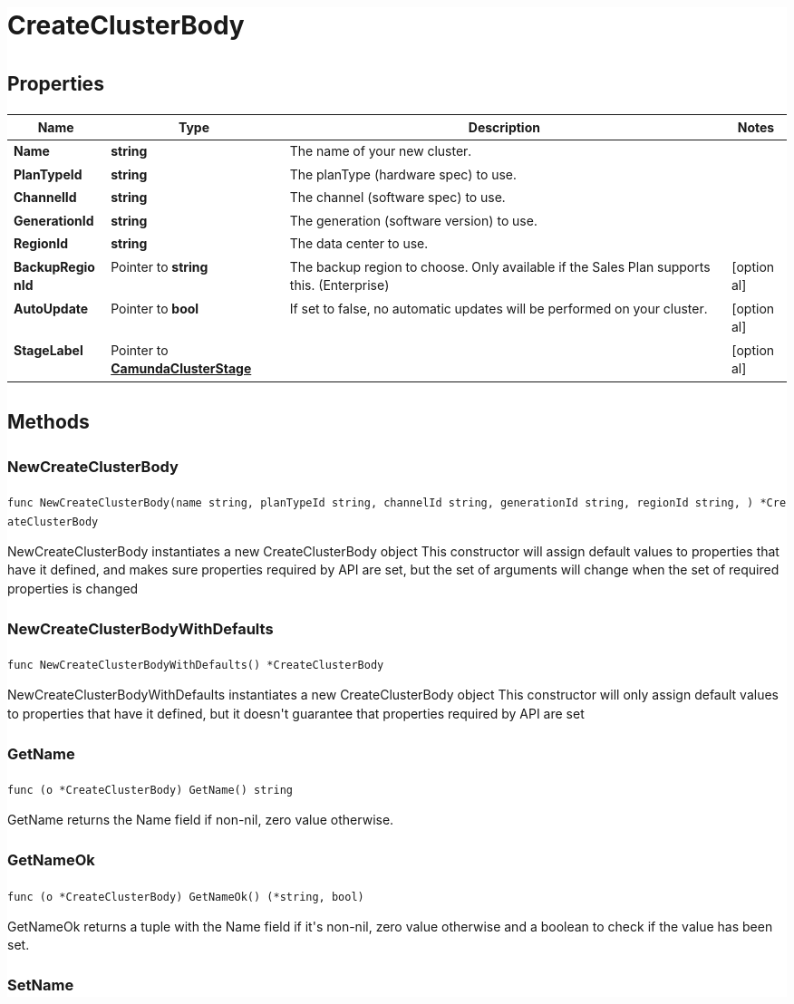 # CreateClusterBody

## Properties

Name | Type | Description | Notes
------------ | ------------- | ------------- | -------------
**Name** | **string** | The name of your new cluster. | 
**PlanTypeId** | **string** | The planType (hardware spec) to use. | 
**ChannelId** | **string** | The channel (software spec) to use. | 
**GenerationId** | **string** | The generation (software version) to use. | 
**RegionId** | **string** | The data center to use. | 
**BackupRegionId** | Pointer to **string** | The backup region to choose. Only available if the Sales Plan supports this. (Enterprise) | [optional] 
**AutoUpdate** | Pointer to **bool** | If set to false, no automatic updates will be performed on your cluster. | [optional] 
**StageLabel** | Pointer to [**CamundaClusterStage**](CamundaClusterStage.md) |  | [optional] 

## Methods

### NewCreateClusterBody

`func NewCreateClusterBody(name string, planTypeId string, channelId string, generationId string, regionId string, ) *CreateClusterBody`

NewCreateClusterBody instantiates a new CreateClusterBody object
This constructor will assign default values to properties that have it defined,
and makes sure properties required by API are set, but the set of arguments
will change when the set of required properties is changed

### NewCreateClusterBodyWithDefaults

`func NewCreateClusterBodyWithDefaults() *CreateClusterBody`

NewCreateClusterBodyWithDefaults instantiates a new CreateClusterBody object
This constructor will only assign default values to properties that have it defined,
but it doesn't guarantee that properties required by API are set

### GetName

`func (o *CreateClusterBody) GetName() string`

GetName returns the Name field if non-nil, zero value otherwise.

### GetNameOk

`func (o *CreateClusterBody) GetNameOk() (*string, bool)`

GetNameOk returns a tuple with the Name field if it's non-nil, zero value otherwise
and a boolean to check if the value has been set.

### SetName
